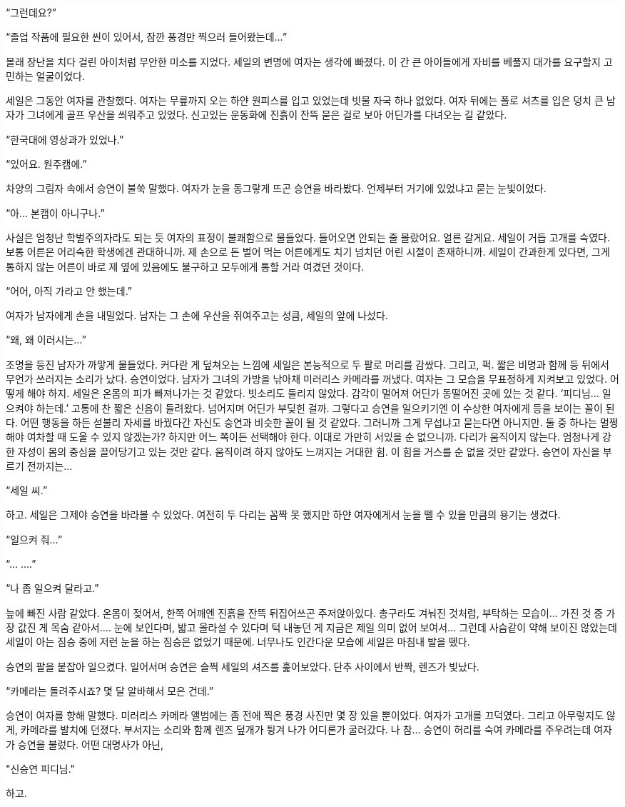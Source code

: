 “그런데요?”

“졸업 작품에 필요한 씬이 있어서, 잠깐 풍경만 찍으러 들어왔는데…”

몰래 장난을 치다 걸린 아이처럼 무안한 미소를 지었다. 세일의 변명에 여자는 생각에 빠졌다. 이 간 큰 아이들에게 자비를 베풀지 대가를 요구할지 고민하는 얼굴이었다.

세일은 그동안 여자를 관찰했다. 여자는 무릎까지 오는 하얀 원피스를 입고 있었는데 빗물 자국 하나 없었다. 여자 뒤에는 폴로 셔츠를 입은 덩치 큰 남자가 그녀에게 골프 우산을 씌워주고 있었다. 신고있는 운동화에 진흙이 잔뜩 묻은 걸로 보아 어딘가를 다녀오는 길 같았다.

“한국대에 영상과가 있었나.”

“있어요. 원주캠에.”

차양의 그림자 속에서 승연이 불쑥 말했다. 여자가 눈을 동그랗게 뜨곤 승연을 바라봤다. 언제부터 거기에 있었냐고 묻는 눈빛이었다.

“아… 본캠이 아니구나.”

사실은 엄청난 학벌주의자라도 되는 듯 여자의 표정이 불쾌함으로 물들었다. 들어오면 안되는 줄 몰랐어요. 얼른 갈게요. 세일이 거듭 고개를 숙였다. 보통 어른은 어리숙한 학생에겐 관대하니까. 제 손으로 돈 벌어 먹는 어른에게도 치기 넘치던 어린 시절이 존재하니까. 세일이 간과한게 있다면, 그게 통하지 않는 어른이 바로 제 옆에 있음에도 불구하고 모두에게 통할 거라 여겼던 것이다.

“어어, 아직 가라고 안 했는데.”

여자가 남자에게 손을 내밀었다. 남자는 그 손에 우산을 쥐여주고는 성큼, 세일의 앞에 나섰다.

“왜, 왜 이러시는…”

조명을 등진 남자가 까맣게 물들었다. 커다란 게 덮쳐오는 느낌에 세일은 본능적으로 두 팔로 머리를 감쌌다. 그리고,
퍽.
짧은 비명과 함께 등 뒤에서 무언가 쓰러지는 소리가 났다. 승연이었다. 남자가 그녀의 가방을 낚아채 미러리스 카메라를 꺼냈다. 여자는 그 모습을 무표정하게 지켜보고 있었다.
어떻게 해야 하지. 세일은 온몸의 피가 빠져나가는 것 같았다. 빗소리도 들리지 않았다. 감각이 멀어져 어딘가 동떨어진 곳에 있는 것 같다. ‘피디님… 일으켜야 하는데.’ 고통에 찬 짧은 신음이 들려왔다. 넘어지며 어딘가 부딪힌 걸까. 그렇다고 승연을 일으키기엔 이 수상한 여자에게 등을 보이는 꼴이 된다. 어떤 행동을 하든 섣불리 자세를 바꿨다간 자신도 승연과 비슷한 꼴이 될 것 같았다. 그러니까 그게 무섭냐고 묻는다면 아니지만. 둘 중 하나는 멀쩡해야 여차할 때 도울 수 있지 않겠는가? 하지만 어느 쪽이든 선택해야 한다. 이대로 가만히 서있을 순 없으니까.
다리가 움직이지 않는다. 엄청나게 강한 자성이 몸의 중심을 끌어당기고 있는 것만 같다. 움직이려 하지 않아도 느껴지는 거대한 힘. 이 힘을 거스를 순 없을 것만 같았다. 승연이 자신을 부르기 전까지는…

“세일 씨.”

하고. 세일은 그제야 승연을 바라볼 수 있었다. 여전히 두 다리는 꼼짝 못 했지만 하얀 여자에게서 눈을 뗄 수 있을 만큼의 용기는 생겼다.

“일으켜 줘…”

“… ….”

“나 좀 일으켜 달라고.”

늪에 빠진 사람 같았다. 온몸이 젖어서, 한쪽 어깨엔 진흙을 잔뜩 뒤집어쓰곤 주저앉아있다. 총구라도 겨눠진 것처럼, 부탁하는 모습이… 가진 것 중 가장 값진 게 목숨 같아서…. 눈에 보인다며, 밟고 올라설 수 있다며 턱 내놓던 게 지금은 제일 의미 없어 보여서… 그런데 사슴같이 약해 보이진 않았는데 세일이 아는 짐승 중에 저런 눈을 하는 짐승은 없었기 때문에. 너무나도 인간다운 모습에 세일은 마침내 발을 뗐다.

승연의 팔을 붙잡아 일으켰다. 일어서며 승연은 슬쩍 세일의 셔츠를 훑어보았다. 단추 사이에서 반짝, 렌즈가 빛났다.

“카메라는 돌려주시죠? 몇 달 알바해서 모은 건데.”

승연이 여자를 향해 말했다. 미러리스 카메라 앨범에는 좀 전에 찍은 풍경 사진만 몇 장 있을 뿐이었다. 여자가 고개를 끄덕였다. 그리고 아무렇지도 않게, 카메라를 발치에 던졌다. 부서지는 소리와 함께 렌즈 덮개가 튕겨 나가 어디론가 굴러갔다. 나 참… 승연이 허리를 숙여 카메라를 주우려는데 여자가 승연을 불렀다. 어떤 대명사가 아닌,

"신승연 피디님."

하고.
